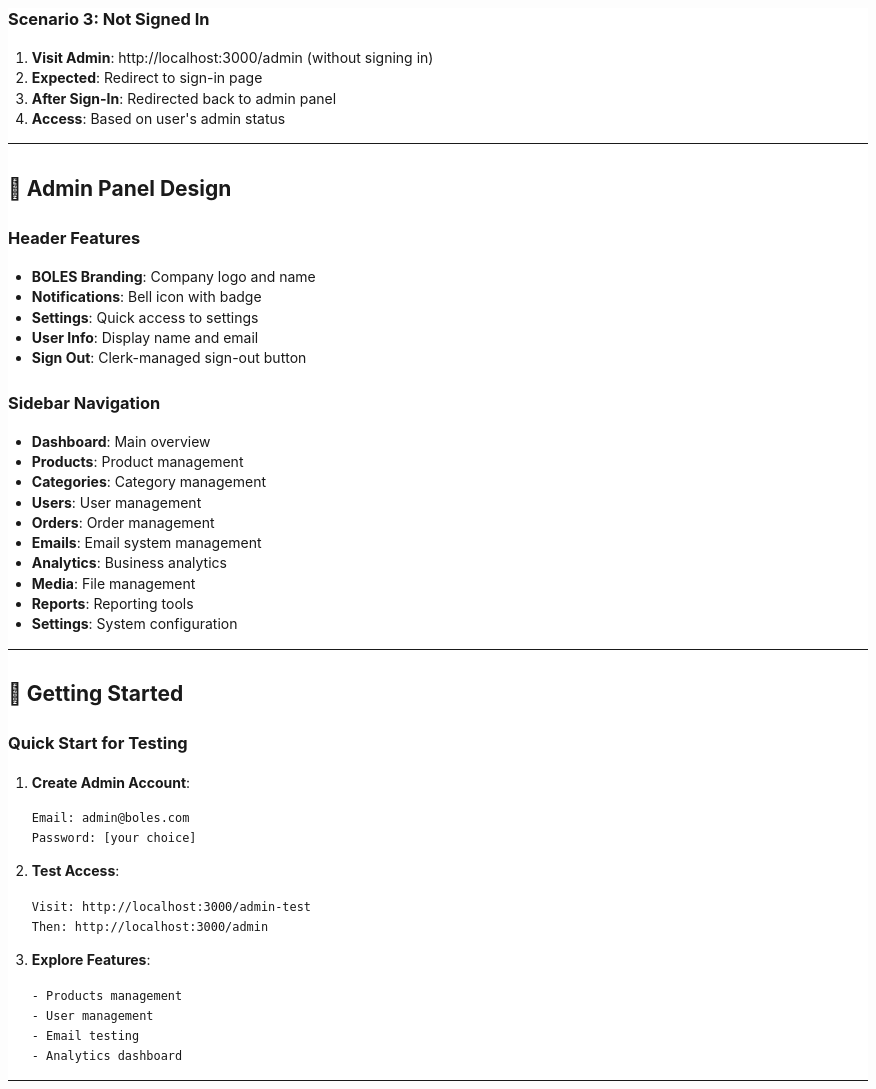 ### **Scenario 3: Not Signed In**
1. **Visit Admin**: http://localhost:3000/admin (without signing in)
2. **Expected**: Redirect to sign-in page
3. **After Sign-In**: Redirected back to admin panel
4. **Access**: Based on user's admin status

---

## 🎨 **Admin Panel Design**

### **Header Features**
- **BOLES Branding**: Company logo and name
- **Notifications**: Bell icon with badge
- **Settings**: Quick access to settings
- **User Info**: Display name and email
- **Sign Out**: Clerk-managed sign-out button

### **Sidebar Navigation**
- **Dashboard**: Main overview
- **Products**: Product management
- **Categories**: Category management
- **Users**: User management
- **Orders**: Order management
- **Emails**: Email system management
- **Analytics**: Business analytics
- **Media**: File management
- **Reports**: Reporting tools
- **Settings**: System configuration

---

## 🚀 **Getting Started**

### **Quick Start for Testing**
1. **Create Admin Account**:
   ```
   Email: admin@boles.com
   Password: [your choice]
   ```

2. **Test Access**:
   ```
   Visit: http://localhost:3000/admin-test
   Then: http://localhost:3000/admin
   ```

3. **Explore Features**:
   ```
   - Products management
   - User management
   - Email testing
   - Analytics dashboard
   ```

---